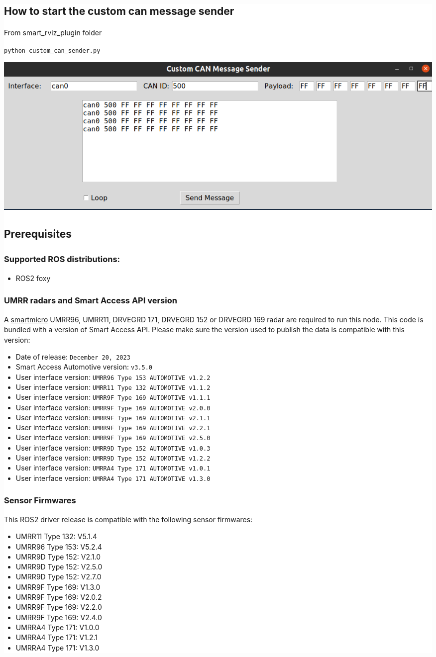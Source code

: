 ## How to start the custom can message sender
From smart_rviz_plugin folder
```
python custom_can_sender.py
```

![Sender](smart_rviz_plugin/config/images/can_sender.png "Custom CAN Sender")

## Prerequisites

### Supported ROS distributions:
- ROS2 foxy

### UMRR radars and Smart Access API version
A [smartmicro](https://www.smartmicro.com/automotive-radar) UMRR96, UMRR11, DRVEGRD 171, DRVEGRD 152 or DRVEGRD 169 radar are 
required to run this node. This code is bundled with a version of Smart Access API. Please make
sure the version used to publish the data is compatible with this version:

- Date of release: `December 20, 2023`
- Smart Access Automotive version: `v3.5.0`
- User interface version: `UMRR96 Type 153 AUTOMOTIVE v1.2.2`
- User interface version: `UMRR11 Type 132 AUTOMOTIVE v1.1.2`
- User interface version: `UMRR9F Type 169 AUTOMOTIVE v1.1.1`
- User interface version: `UMRR9F Type 169 AUTOMOTIVE v2.0.0`
- User interface version: `UMRR9F Type 169 AUTOMOTIVE v2.1.1`
- User interface version: `UMRR9F Type 169 AUTOMOTIVE v2.2.1`
- User interface version: `UMRR9F Type 169 AUTOMOTIVE v2.5.0`
- User interface version: `UMRR9D Type 152 AUTOMOTIVE v1.0.3`
- User interface version: `UMRR9D Type 152 AUTOMOTIVE v1.2.2`
- User interface version: `UMRRA4 Type 171 AUTOMOTIVE v1.0.1`
- User interface version: `UMRRA4 Type 171 AUTOMOTIVE v1.3.0`

### Sensor Firmwares
This ROS2 driver release is compatible with the following sensor firmwares:
- UMRR11 Type 132: V5.1.4
- UMRR96 Type 153: V5.2.4
- UMRR9D Type 152: V2.1.0
- UMRR9D Type 152: V2.5.0
- UMRR9D Type 152: V2.7.0
- UMRR9F Type 169: V1.3.0
- UMRR9F Type 169: V2.0.2
- UMRR9F Type 169: V2.2.0
- UMRR9F Type 169: V2.4.0
- UMRRA4 Type 171: V1.0.0
- UMRRA4 Type 171: V1.2.1
- UMRRA4 Type 171: V1.3.0
